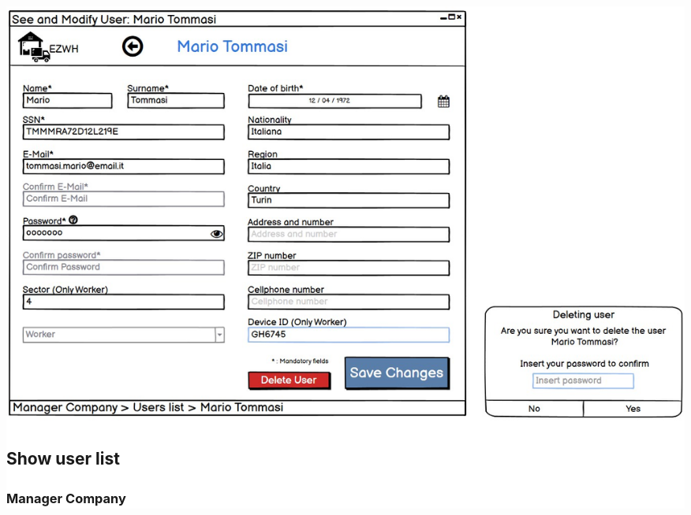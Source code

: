 ![modify-delete-user](./GUI/modify-delete-user-manager-company.jpg)
## Show user list
### Manager Company